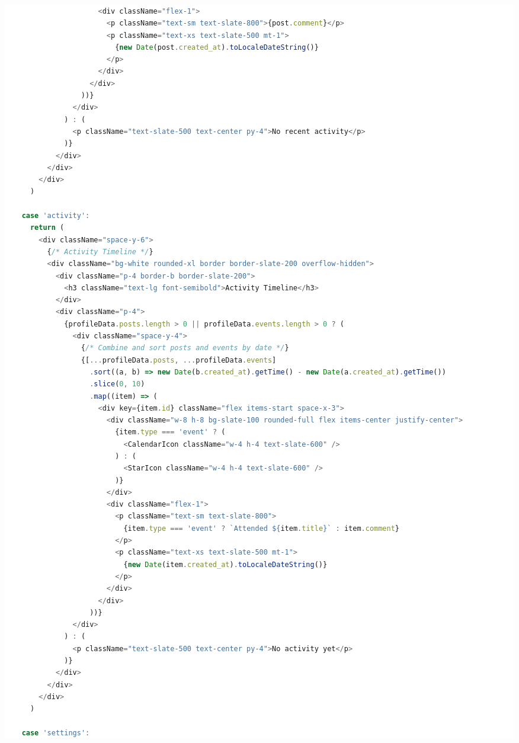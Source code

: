 ```typescript
                      <div className="flex-1">
                        <p className="text-sm text-slate-800">{post.comment}</p>
                        <p className="text-xs text-slate-500 mt-1">
                          {new Date(post.created_at).toLocaleDateString()}
                        </p>
                      </div>
                    </div>
                  ))}
                </div>
              ) : (
                <p className="text-slate-500 text-center py-4">No recent activity</p>
              )}
            </div>
          </div>
        </div>
      )
      
    case 'activity':
      return (
        <div className="space-y-6">
          {/* Activity Timeline */}
          <div className="bg-white rounded-xl border border-slate-200 overflow-hidden">
            <div className="p-4 border-b border-slate-200">
              <h3 className="text-lg font-semibold">Activity Timeline</h3>
            </div>
            <div className="p-4">
              {profileData.posts.length > 0 || profileData.events.length > 0 ? (
                <div className="space-y-4">
                  {/* Combine and sort posts and events by date */}
                  {[...profileData.posts, ...profileData.events]
                    .sort((a, b) => new Date(b.created_at).getTime() - new Date(a.created_at).getTime())
                    .slice(0, 10)
                    .map((item) => (
                      <div key={item.id} className="flex items-start space-x-3">
                        <div className="w-8 h-8 bg-slate-100 rounded-full flex items-center justify-center">
                          {item.type === 'event' ? (
                            <CalendarIcon className="w-4 h-4 text-slate-600" />
                          ) : (
                            <StarIcon className="w-4 h-4 text-slate-600" />
                          )}
                        </div>
                        <div className="flex-1">
                          <p className="text-sm text-slate-800">
                            {item.type === 'event' ? `Attended ${item.title}` : item.comment}
                          </p>
                          <p className="text-xs text-slate-500 mt-1">
                            {new Date(item.created_at).toLocaleDateString()}
                          </p>
                        </div>
                      </div>
                    ))}
                </div>
              ) : (
                <p className="text-slate-500 text-center py-4">No activity yet</p>
              )}
            </div>
          </div>
        </div>
      )
      
    case 'settings':
```